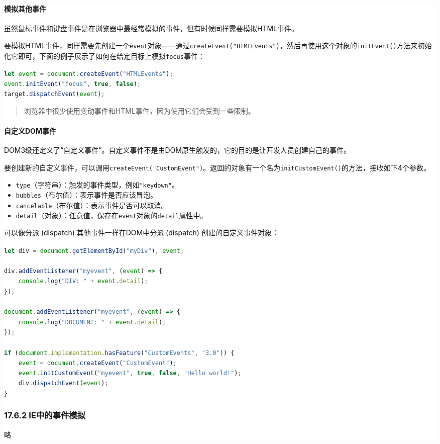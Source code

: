 #### 模拟其他事件

虽然鼠标事件和键盘事件是在浏览器中最经常模拟的事件，但有时候同样需要模拟HTML事件。

要模拟HTML事件，同样需要先创建一个`event`对象——通过`createEvent("HTMLEvents")`，然后再使用这个对象的`initEvent()`方法来初始化它即可，下面的例子展示了如何在给定目标上模拟`focus`事件：

```js
let event = document.createEvent("HTMLEvents");
event.initEvent("focus", true, false);
target.dispatchEvent(event);
```

> 浏览器中很少使用变动事件和HTML事件，因为使用它们会受到一些限制。

#### 自定义DOM事件

DOM3级还定义了“自定义事件”。自定义事件不是由DOM原生触发的，它的目的是让开发人员创建自己的事件。

要创建新的自定义事件，可以调用`createEvent("CustomEvent")`。返回的对象有一个名为`initCustomEvent()`的方法，接收如下4个参数。

- `type`（字符串）：触发的事件类型，例如`"keydown"`。
- `bubbles`（布尔值）：表示事件是否应该冒泡。
- `cancelable`（布尔值）：表示事件是否可以取消。
- `detail`（对象）：任意值，保存在`event`对象的`detail`属性中。

可以像分派 (dispatch) 其他事件一样在DOM中分派 (dispatch) 创建的自定义事件对象：

```js
let div = document.getElementById("myDiv"), event;

div.addEventListener("myevent", (event) => {
    console.log("DIV: " + event.detail);
});

document.addEventListener("myevent", (event) => {
    console.log("DOCUMENT: " + event.detail);
});

if (document.implementation.hasFeature("CustomEvents", "3.0")) {
    event = document.createEvent("CustomEvent");
    event.initCustomEvent("myevent", true, false, "Hello world!");
    div.dispatchEvent(event);
}
```

### 17.6.2 IE中的事件模拟

略

